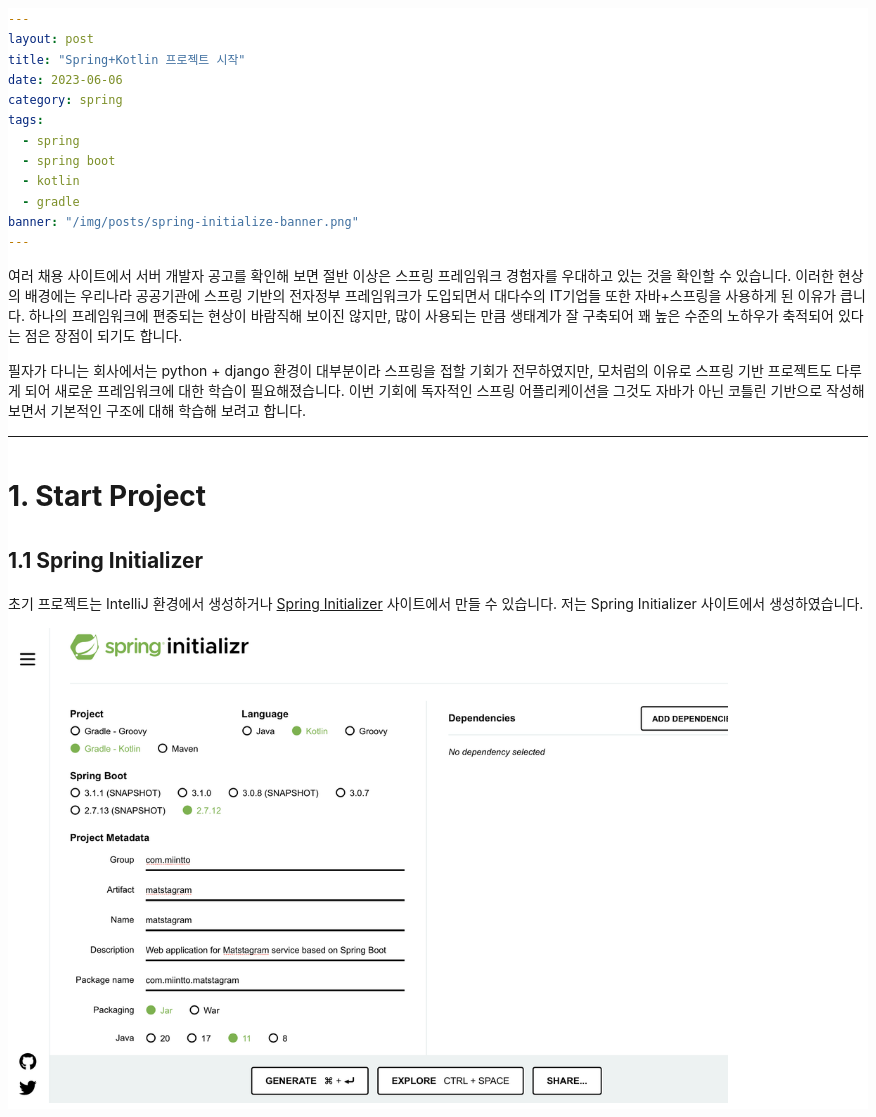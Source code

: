 ```yaml
---
layout: post
title: "Spring+Kotlin 프로젝트 시작"
date: 2023-06-06
category: spring
tags: 
  - spring
  - spring boot
  - kotlin
  - gradle
banner: "/img/posts/spring-initialize-banner.png"
---
```


여러 채용 사이트에서 서버 개발자 공고를 확인해 보면 절반 이상은 스프링 프레임워크 경험자를 우대하고 있는 것을 확인할 수 있습니다.
이러한 현상의 배경에는 우리나라 공공기관에 스프링 기반의 전자정부 프레임워크가 도입되면서 대다수의 IT기업들 또한 자바+스프링을 사용하게 된 이유가 큽니다.
하나의 프레임워크에 편중되는 현상이 바람직해 보이진 않지만, 많이 사용되는 만큼 생태계가 잘 구축되어 꽤 높은 수준의 노하우가 축적되어 있다는 점은 장점이 되기도 합니다.

필자가 다니는 회사에서는 python + django 환경이 대부분이라 스프링을 접할 기회가 전무하였지만, 모처럼의 이유로 스프링 기반 프로젝트도 다루게 되어 새로운 프레임워크에 대한 학습이 필요해졌습니다.
이번 기회에 독자적인 스프링 어플리케이션을 그것도 자바가 아닌 코틀린 기반으로 작성해 보면서 기본적인 구조에 대해 학습해 보려고 합니다.

---

# 1. Start Project

## 1.1 Spring Initializer

초기 프로젝트는 IntelliJ 환경에서 생성하거나 [Spring Initializer](https://start.spring.io) 사이트에서 만들 수 있습니다.
저는 Spring Initializer 사이트에서 생성하였습니다.

<img src="/img/posts/spring-initialize-initializer.png" style="max-width:720px"/>
